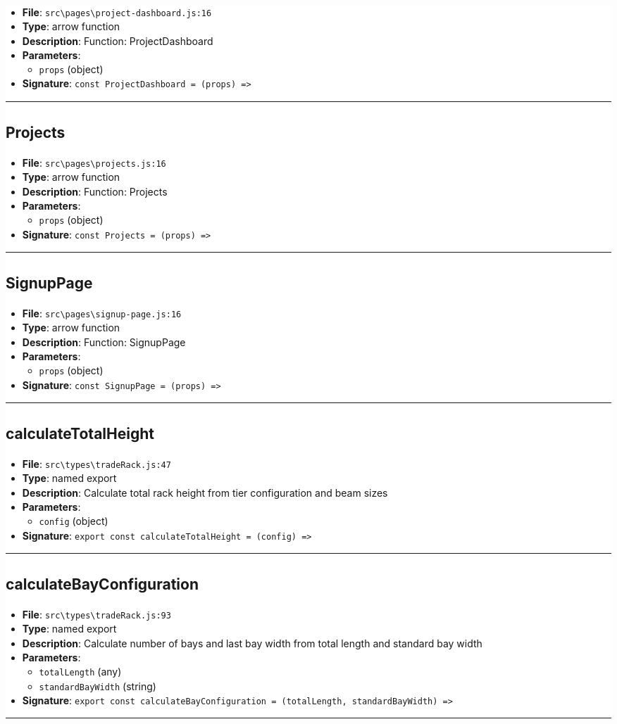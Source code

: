 - **File**: `src\pages\project-dashboard.js:16`
- **Type**: arrow function
- **Description**: Function: ProjectDashboard
- **Parameters**:
  - `props` (object)
- **Signature**: `const ProjectDashboard = (props) =>`

---

## Projects

- **File**: `src\pages\projects.js:16`
- **Type**: arrow function
- **Description**: Function: Projects
- **Parameters**:
  - `props` (object)
- **Signature**: `const Projects = (props) =>`

---

## SignupPage

- **File**: `src\pages\signup-page.js:16`
- **Type**: arrow function
- **Description**: Function: SignupPage
- **Parameters**:
  - `props` (object)
- **Signature**: `const SignupPage = (props) =>`

---

## calculateTotalHeight

- **File**: `src\types\tradeRack.js:47`
- **Type**: named export
- **Description**: Calculate total rack height from tier configuration and beam sizes
- **Parameters**:
  - `config` (object)
- **Signature**: `export const calculateTotalHeight = (config) =>`

---

## calculateBayConfiguration

- **File**: `src\types\tradeRack.js:93`
- **Type**: named export
- **Description**: Calculate number of bays and last bay width from total length and standard bay width
- **Parameters**:
  - `totalLength` (any)
  - `standardBayWidth` (string)
- **Signature**: `export const calculateBayConfiguration = (totalLength, standardBayWidth) =>`

---